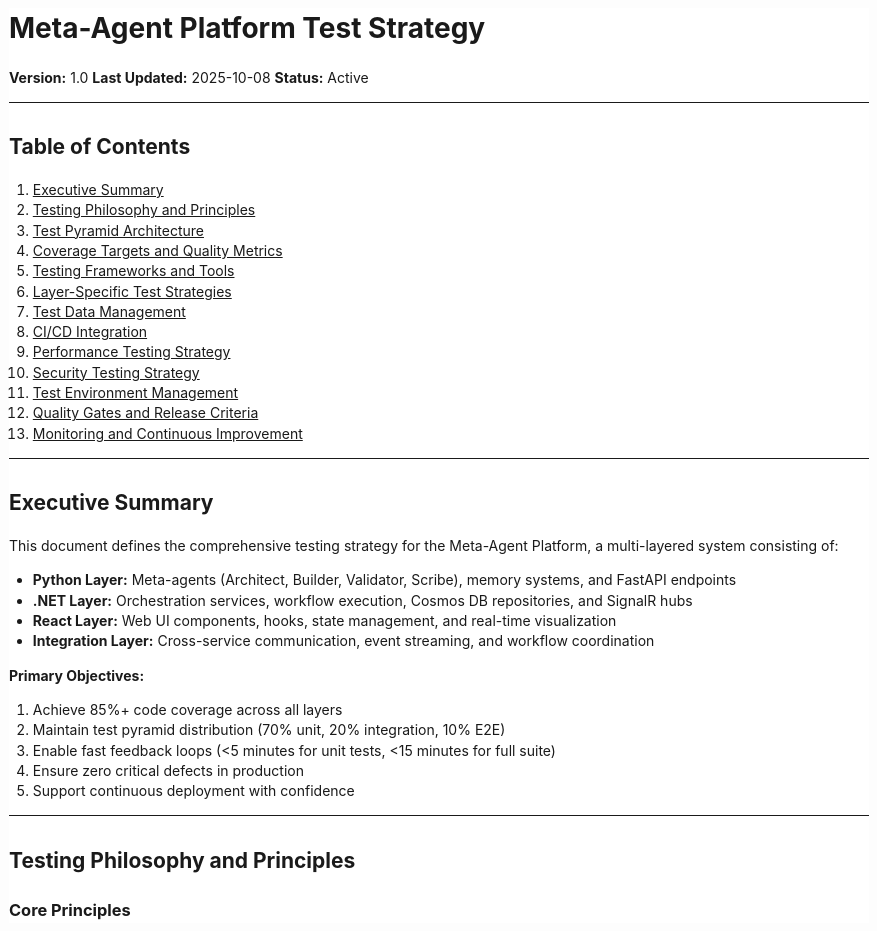 # Meta-Agent Platform Test Strategy

**Version:** 1.0
**Last Updated:** 2025-10-08
**Status:** Active

---

## Table of Contents

1. [Executive Summary](#executive-summary)
2. [Testing Philosophy and Principles](#testing-philosophy-and-principles)
3. [Test Pyramid Architecture](#test-pyramid-architecture)
4. [Coverage Targets and Quality Metrics](#coverage-targets-and-quality-metrics)
5. [Testing Frameworks and Tools](#testing-frameworks-and-tools)
6. [Layer-Specific Test Strategies](#layer-specific-test-strategies)
7. [Test Data Management](#test-data-management)
8. [CI/CD Integration](#cicd-integration)
9. [Performance Testing Strategy](#performance-testing-strategy)
10. [Security Testing Strategy](#security-testing-strategy)
11. [Test Environment Management](#test-environment-management)
12. [Quality Gates and Release Criteria](#quality-gates-and-release-criteria)
13. [Monitoring and Continuous Improvement](#monitoring-and-continuous-improvement)

---

## Executive Summary

This document defines the comprehensive testing strategy for the Meta-Agent Platform, a multi-layered system consisting of:
- **Python Layer:** Meta-agents (Architect, Builder, Validator, Scribe), memory systems, and FastAPI endpoints
- **.NET Layer:** Orchestration services, workflow execution, Cosmos DB repositories, and SignalR hubs
- **React Layer:** Web UI components, hooks, state management, and real-time visualization
- **Integration Layer:** Cross-service communication, event streaming, and workflow coordination

**Primary Objectives:**
1. Achieve 85%+ code coverage across all layers
2. Maintain test pyramid distribution (70% unit, 20% integration, 10% E2E)
3. Enable fast feedback loops (<5 minutes for unit tests, <15 minutes for full suite)
4. Ensure zero critical defects in production
5. Support continuous deployment with confidence

---

## Testing Philosophy and Principles

### Core Principles
